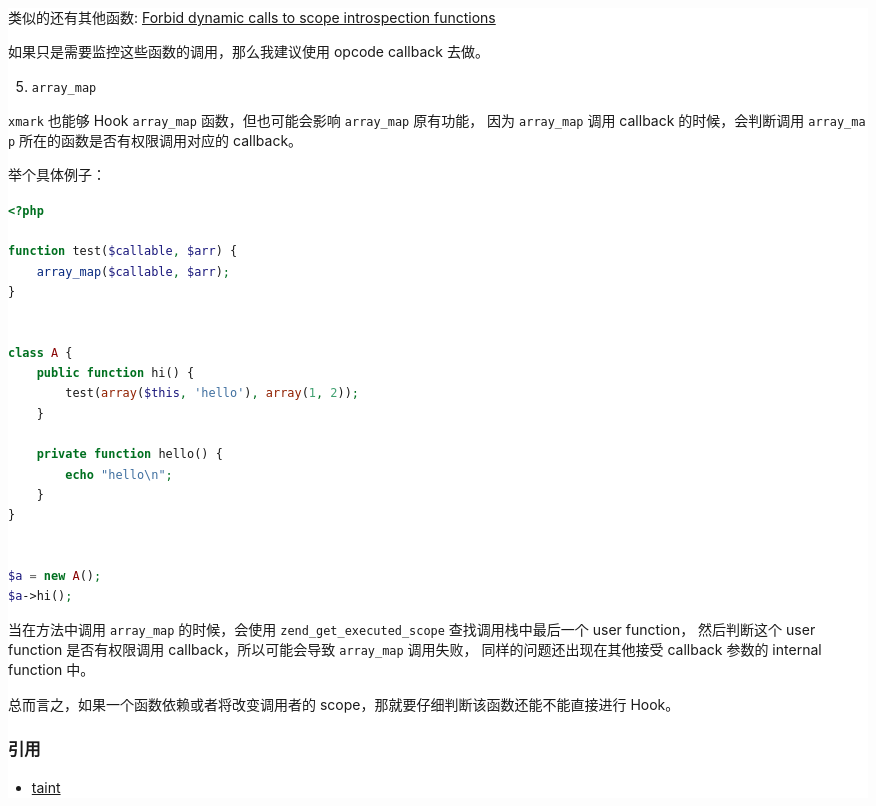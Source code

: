类似的还有其他函数: [Forbid dynamic calls to scope introspection functions](http://php.net/manual/zh/migration71.incompatible.php#migration71.incompatible.forbid-dynamic-calls-to-scope-introspection-functions)

如果只是需要监控这些函数的调用，那么我建议使用 opcode callback 去做。

5. `array_map`

`xmark` 也能够 Hook `array_map` 函数，但也可能会影响 `array_map` 原有功能，
因为 `array_map` 调用 callback 的时候，会判断调用 `array_map` 所在的函数是否有权限调用对应的 callback。

举个具体例子：
``` php
<?php

function test($callable, $arr) {
    array_map($callable, $arr);
}


class A {
    public function hi() {
        test(array($this, 'hello'), array(1, 2));
    }

    private function hello() {
        echo "hello\n";
    }
}


$a = new A();
$a->hi();
```
当在方法中调用 `array_map` 的时候，会使用 `zend_get_executed_scope` 查找调用栈中最后一个 user function，
然后判断这个 user function 是否有权限调用 callback，所以可能会导致 `array_map` 调用失败，
同样的问题还出现在其他接受 callback 参数的 internal function 中。

总而言之，如果一个函数依赖或者将改变调用者的 scope，那就要仔细判断该函数还能不能直接进行 Hook。


### 引用

* [taint](https://github.com/laruence/taint)
